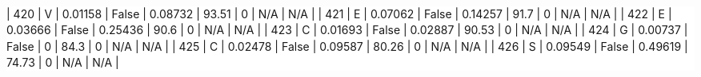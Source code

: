 |   420 | V    |         0.01158 | False     |                          0.08732 |                 93.51 |         0     | N/A            | N/A                             |
|   421 | E    |         0.07062 | False     |                          0.14257 |                 91.7  |         0     | N/A            | N/A                             |
|   422 | E    |         0.03666 | False     |                          0.25436 |                 90.6  |         0     | N/A            | N/A                             |
|   423 | C    |         0.01693 | False     |                          0.02887 |                 90.53 |         0     | N/A            | N/A                             |
|   424 | G    |         0.00737 | False     |                          0       |                 84.3  |         0     | N/A            | N/A                             |
|   425 | C    |         0.02478 | False     |                          0.09587 |                 80.26 |         0     | N/A            | N/A                             |
|   426 | S    |         0.09549 | False     |                          0.49619 |                 74.73 |         0     | N/A            | N/A                             |

